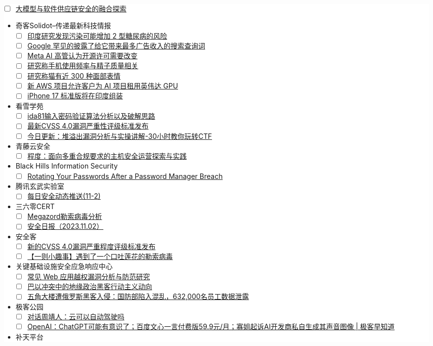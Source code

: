   - [ ] [大模型与软件供应链安全的融合探索](https://mp.weixin.qq.com/s?__biz=MzIyODYzNTU2OA==&mid=2247496101&idx=1&sn=2a5e3550c68c674d14421d1b119b75cc&chksm=e84c577adf3bde6cbcc6a850b966940d67a27e54ec6c062f917ec1193ebb9d4a89e3edccda62&scene=58&subscene=0#rd)
- 奇客Solidot–传递最新科技情报
  - [ ] [印度研究发现污染可能增加 2 型糖尿病的风险](https://www.solidot.org/story?sid=76515)
  - [ ] [Google 罕见的披露了给它带来最多广告收入的搜索查询词](https://www.solidot.org/story?sid=76514)
  - [ ] [Meta AI 高管认为开源许可需要改变](https://www.solidot.org/story?sid=76513)
  - [ ] [研究称手机使用频率与精子质量相关](https://www.solidot.org/story?sid=76512)
  - [ ] [研究称猫有近 300 种面部表情](https://www.solidot.org/story?sid=76511)
  - [ ] [新 AWS 项目允许客户为 AI 项目租用英伟达 GPU](https://www.solidot.org/story?sid=76510)
  - [ ] [iPhone 17 标准版将在印度组装](https://www.solidot.org/story?sid=76509)
- 看雪学苑
  - [ ] [ida81输入密码验证算法分析以及破解思路](https://mp.weixin.qq.com/s?__biz=MjM5NTc2MDYxMw==&mid=2458527408&idx=1&sn=391e9ed7e169d8898f637bf4e1f6ba95&chksm=b18d163a86fa9f2c5e6bcdf4c8ab1b85995c63739edebe94d6b2b62d7e08ff0b3af3a811148c&scene=58&subscene=0#rd)
  - [ ] [最新CVSS 4.0漏洞严重性评级标准发布](https://mp.weixin.qq.com/s?__biz=MjM5NTc2MDYxMw==&mid=2458527408&idx=2&sn=a49502e7f63089e80e5c1a83930ede77&chksm=b18d163a86fa9f2cbcdeb327ac7b7ac51aa8da17241c0f5d5d5c4addb11b2c842add526f848c&scene=58&subscene=0#rd)
  - [ ] [今日更新：堆溢出漏洞分析与实操讲解-30小时教你玩转CTF](https://mp.weixin.qq.com/s?__biz=MjM5NTc2MDYxMw==&mid=2458527408&idx=3&sn=c7ba23eff3777f0ed9fa2d97a3d9b77e&chksm=b18d163a86fa9f2c7141c65263fc9b7e44759ad440020c2b5ee7d0d21b9a79415e2332e07c9e&scene=58&subscene=0#rd)
- 青藤云安全
  - [ ] [程度：面向多重合规要求的主机安全运营探索与实践](https://mp.weixin.qq.com/s?__biz=MzAwNDE4Mzc1NA==&mid=2650847904&idx=1&sn=6532fe1df9f477c96d5f03dc3ca0f743&chksm=80dbd905b7ac5013f1378786ffc6ca41829480ce34e22026d216914fb0e334f7ed861e5f5a0e&scene=58&subscene=0#rd)
- Black Hills Information Security
  - [ ] [Rotating Your Passwords After a Password Manager Breach](https://www.blackhillsinfosec.com/rotating-your-passwords-after-a-password-manager-breach/)
- 腾讯玄武实验室
  - [ ] [每日安全动态推送(11-2)](https://mp.weixin.qq.com/s?__biz=MzA5NDYyNDI0MA==&mid=2651959408&idx=1&sn=1d219611f9b0f354653986671e804388&chksm=8baed0efbcd959f9faa9b200bab76667a61163e3ad7de0b526a0ab54382c80ad1e49f408d175&scene=58&subscene=0#rd)
- 三六零CERT
  - [ ] [Megazord勒索病毒分析](https://mp.weixin.qq.com/s?__biz=MzU5MjEzOTM3NA==&mid=2247498072&idx=1&sn=29845f4039b411cb607a9035ae909d41&chksm=fe26fc59c951754f8bf1c41dfcc7e9ce1f9b49a75d97a03f9257f9d03fb452b95f9e67b8ce4c&scene=58&subscene=0#rd)
  - [ ] [安全日报（2023.11.02）](https://mp.weixin.qq.com/s?__biz=MzU5MjEzOTM3NA==&mid=2247498072&idx=2&sn=3e20b2d08bba3638286636a9bcd8c0bb&chksm=fe26fc59c951754f51ffd1e50d7793931264c4e872b98b3a22c236c0bac6e121de8ff4fac6fc&scene=58&subscene=0#rd)
- 安全客
  - [ ] [新的CVSS 4.0漏洞严重程度评级标准发布](https://mp.weixin.qq.com/s?__biz=MzA5ODA0NDE2MA==&mid=2649785763&idx=1&sn=acbf76a31544df9c95e9a4a636e381b0&chksm=8893b5ccbfe43cda9b4f3eff8cc4ea4fd7794905e5cc3403364e0856d8089b3341a77c637755&scene=58&subscene=0#rd)
  - [ ] [【一则小趣事】遇到了一个口吐莲花的勒索病毒](https://mp.weixin.qq.com/s?__biz=MzA5ODA0NDE2MA==&mid=2649785763&idx=2&sn=36005afd2eab9a09167076bf9485153f&chksm=8893b5ccbfe43cda56bba1504b6377beff2459c887686298e24259ee56c4beefe6714365b79a&scene=58&subscene=0#rd)
- 关键基础设施安全应急响应中心
  - [ ] [常见 Web 应用越权漏洞分析与防范研究](https://mp.weixin.qq.com/s?__biz=MzkyMzAwMDEyNg==&mid=2247540469&idx=1&sn=7c63f9dd7f0b202576e68c7a470dc815&chksm=c1e9d2a4f69e5bb2948374cff78ea6ae99699cce812838b9b52748ac639115fb60a08042772c&scene=58&subscene=0#rd)
  - [ ] [巴以冲突中的地缘政治黑客行动主义动向](https://mp.weixin.qq.com/s?__biz=MzkyMzAwMDEyNg==&mid=2247540469&idx=2&sn=b5d1beab048badd4f5bf75e8abfaeab9&chksm=c1e9d2a4f69e5bb2bb2d4b989b5c7a820e97a0d0b8ea03b5dfa90b9234607ccf25b555865cb6&scene=58&subscene=0#rd)
  - [ ] [五角大楼遭俄罗斯黑客入侵：国防部陷入混乱，632,000名员工数据泄露](https://mp.weixin.qq.com/s?__biz=MzkyMzAwMDEyNg==&mid=2247540469&idx=3&sn=4885ac6dfdbb98de17371152d17189ee&chksm=c1e9d2a4f69e5bb22dbf93565709abd3e1caa3f5f8d8c02c1edc706e0d0038d7d388513ef9d8&scene=58&subscene=0#rd)
- 极客公园
  - [ ] [对话周靖人：云可以自动驾驶吗](https://mp.weixin.qq.com/s?__biz=MTMwNDMwODQ0MQ==&mid=2653018579&idx=1&sn=3cc3a17c1fdbd773d5cb95c2d4dd63c4&chksm=7e54a46549232d73435a7aaf20888ded8ea2f5594159806c5c7a9ce0ac0f9c40dc5afedf8ddf&scene=58&subscene=0#rd)
  - [ ] [OpenAI：ChatGPT可能有意识了；百度文心一言付费版59.9元/月；寡姐起诉AI开发商私自生成其声音图像 | 极客早知道](https://mp.weixin.qq.com/s?__biz=MTMwNDMwODQ0MQ==&mid=2653018485&idx=1&sn=ebcab084bea518e4e6587b3df32ba9e9&chksm=7e54a4c349232dd52409abf636ed3cbd4f64764abfc0e96205cf6c6d8bf6c95d5d734217195b&scene=58&subscene=0#rd)
- 补天平台